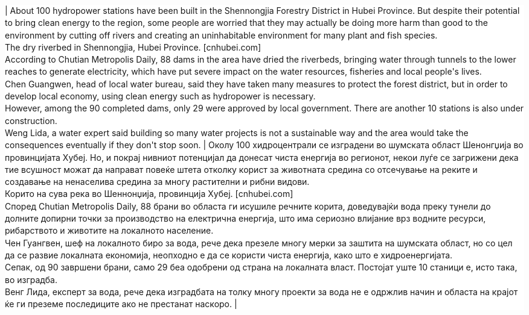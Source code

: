 | About 100 hydropower stations have been built in the Shennongjia Forestry District in Hubei Province. But despite their potential to bring clean energy to the region, some people are worried that they may actually be doing more harm than good to the environment by cutting off rivers and creating an uninhabitable environment for many plant and fish species.<br/>The dry riverbed in Shennongjia, Hubei Province. [cnhubei.com]<br/>According to Chutian Metropolis Daily, 88 dams in the area have dried the riverbeds, bringing water through tunnels to the lower reaches to generate electricity, which have put severe impact on the water resources, fisheries and local people's lives.<br/>Chen Guangwen, head of local water bureau, said they have taken many measures to protect the forest district, but in order to develop local economy, using clean energy such as hydropower is necessary.<br/>However, among the 90 completed dams, only 29 were approved by local government. There are another 10 stations is also under construction.<br/>Weng Lida, a water expert said building so many water projects is not a sustainable way and the area would take the consequences eventually if they don't stop soon. | Околу 100 хидроцентрали се изградени во шумската област Шенонгџија во провинцијата Хубеј. Но, и покрај нивниот потенцијал да донесат чиста енергија во регионот, некои луѓе се загрижени дека тие всушност можат да направат повеќе штета отколку корист за животната средина со отсечување на реките и создавање на ненаселива средина за многу растителни и рибни видови.<br/>Корито на сува река во Шеннонџија, провинција Хубеј. [cnhubei.com]<br/>Според Chutian Metropolis Daily, 88 брани во областа ги исушиле речните корита, доведувајќи вода преку тунели до долните допирни точки за производство на електрична енергија, што има сериозно влијание врз водните ресурси, рибарството и животите на локалното население.<br/>Чен Гуангвен, шеф на локалното биро за вода, рече дека презеле многу мерки за заштита на шумската област, но со цел да се развие локалната економија, неопходно е да се користи чиста енергија, како што е хидроенергијата.<br/>Сепак, од 90 завршени брани, само 29 беа одобрени од страна на локалната власт. Постојат уште 10 станици е, исто така, во изградба.<br/>Венг Лида, експерт за вода, рече дека изградбата на толку многу проекти за вода не е одржлив начин и областа на крајот ќе ги преземе последиците ако не престанат наскоро. |